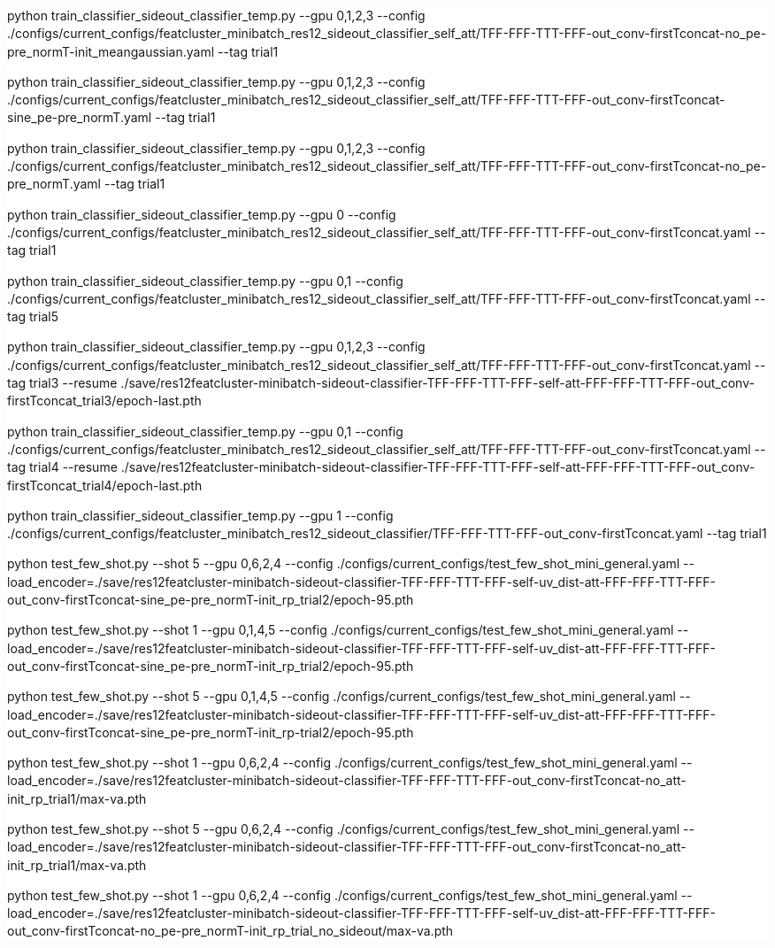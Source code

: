 python train_classifier_sideout_classifier_temp.py --gpu 0,1,2,3 --config ./configs/current_configs/featcluster_minibatch_res12_sideout_classifier_self_att/TFF-FFF-TTT-FFF-out_conv-firstTconcat-no_pe-pre_normT-init_meangaussian.yaml --tag trial1

python train_classifier_sideout_classifier_temp.py --gpu 0,1,2,3 --config ./configs/current_configs/featcluster_minibatch_res12_sideout_classifier_self_att/TFF-FFF-TTT-FFF-out_conv-firstTconcat-sine_pe-pre_normT.yaml --tag trial1

python train_classifier_sideout_classifier_temp.py --gpu 0,1,2,3 --config ./configs/current_configs/featcluster_minibatch_res12_sideout_classifier_self_att/TFF-FFF-TTT-FFF-out_conv-firstTconcat-no_pe-pre_normT.yaml --tag trial1

python train_classifier_sideout_classifier_temp.py --gpu 0 --config ./configs/current_configs/featcluster_minibatch_res12_sideout_classifier_self_att/TFF-FFF-TTT-FFF-out_conv-firstTconcat.yaml --tag trial1

python train_classifier_sideout_classifier_temp.py --gpu 0,1 --config ./configs/current_configs/featcluster_minibatch_res12_sideout_classifier_self_att/TFF-FFF-TTT-FFF-out_conv-firstTconcat.yaml --tag trial5

python train_classifier_sideout_classifier_temp.py --gpu 0,1,2,3 --config ./configs/current_configs/featcluster_minibatch_res12_sideout_classifier_self_att/TFF-FFF-TTT-FFF-out_conv-firstTconcat.yaml --tag trial3 --resume ./save/res12featcluster-minibatch-sideout-classifier-TFF-FFF-TTT-FFF-self-att-FFF-FFF-TTT-FFF-out_conv-firstTconcat_trial3/epoch-last.pth

python train_classifier_sideout_classifier_temp.py --gpu 0,1 --config ./configs/current_configs/featcluster_minibatch_res12_sideout_classifier_self_att/TFF-FFF-TTT-FFF-out_conv-firstTconcat.yaml --tag trial4 --resume ./save/res12featcluster-minibatch-sideout-classifier-TFF-FFF-TTT-FFF-self-att-FFF-FFF-TTT-FFF-out_conv-firstTconcat_trial4/epoch-last.pth

python train_classifier_sideout_classifier_temp.py --gpu 1 --config ./configs/current_configs/featcluster_minibatch_res12_sideout_classifier/TFF-FFF-TTT-FFF-out_conv-firstTconcat.yaml --tag trial1

python test_few_shot.py --shot 5 --gpu 0,6,2,4 --config ./configs/current_configs/test_few_shot_mini_general.yaml --load_encoder=./save/res12featcluster-minibatch-sideout-classifier-TFF-FFF-TTT-FFF-self-uv_dist-att-FFF-FFF-TTT-FFF-out_conv-firstTconcat-sine_pe-pre_normT-init_rp_trial2/epoch-95.pth

python test_few_shot.py --shot 1 --gpu 0,1,4,5 --config ./configs/current_configs/test_few_shot_mini_general.yaml --load_encoder=./save/res12featcluster-minibatch-sideout-classifier-TFF-FFF-TTT-FFF-self-uv_dist-att-FFF-FFF-TTT-FFF-out_conv-firstTconcat-sine_pe-pre_normT-init_rp_trial2/epoch-95.pth

python test_few_shot.py --shot 5 --gpu 0,1,4,5 --config ./configs/current_configs/test_few_shot_mini_general.yaml --load_encoder=./save/res12featcluster-minibatch-sideout-classifier-TFF-FFF-TTT-FFF-self-uv_dist-att-FFF-FFF-TTT-FFF-out_conv-firstTconcat-sine_pe-pre_normT-init_rp-trial2/epoch-95.pth

python test_few_shot.py --shot 1 --gpu 0,6,2,4 --config ./configs/current_configs/test_few_shot_mini_general.yaml --load_encoder=./save/res12featcluster-minibatch-sideout-classifier-TFF-FFF-TTT-FFF-out_conv-firstTconcat-no_att-init_rp_trial1/max-va.pth

python test_few_shot.py --shot 5 --gpu 0,6,2,4 --config ./configs/current_configs/test_few_shot_mini_general.yaml --load_encoder=./save/res12featcluster-minibatch-sideout-classifier-TFF-FFF-TTT-FFF-out_conv-firstTconcat-no_att-init_rp_trial1/max-va.pth

python test_few_shot.py --shot 1 --gpu 0,6,2,4 --config ./configs/current_configs/test_few_shot_mini_general.yaml --load_encoder=./save/res12featcluster-minibatch-sideout-classifier-TFF-FFF-TTT-FFF-self-uv_dist-att-FFF-FFF-TTT-FFF-out_conv-firstTconcat-no_pe-pre_normT-init_rp_trial_no_sideout/max-va.pth
